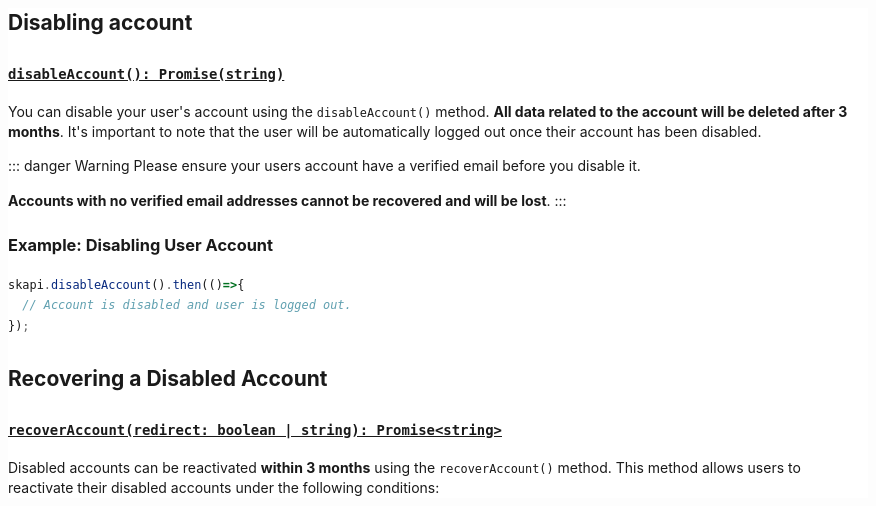 </template>
<template v-slot:form>

```html
<form onsubmit="skapi.verifyEmail(event, 
    { 
        response: (res) => {console.log({res})}, // response runs if successful
        onerror: err => console.log({err}) // onerror runs if fail
    })">
    <input type="text" name="code" required>
    <br>
    <input type="submit" value="Verify Email">
</form>
```

In this example a form is used to complete the email verification. **You need to call the `verifyEmail()` seperately to send the verification code to the user**. 

</template>
</CodeSwitcher>




## Disabling account

### [`disableAccount(): Promise(string)`](/api-reference/user/#disableaccount)

You can disable your user's account using the `disableAccount()` method. **All data related to the account will be deleted after 3 months**. It's important to note that the user will be automatically logged out once their account has been disabled.

::: danger Warning
Please ensure your users account have a verified email before you disable it.

**Accounts with no verified email addresses cannot be recovered and will be lost**.
:::

### Example: Disabling User Account

``` js
skapi.disableAccount().then(()=>{
  // Account is disabled and user is logged out.
});
```


## Recovering a Disabled Account

### [`recoverAccount(redirect: boolean | string): Promise<string>`](/api-reference/user/#recoveraccount)

Disabled accounts can be reactivated **within 3 months** using the `recoverAccount()` method. This method allows users to reactivate their disabled accounts under the following conditions:
